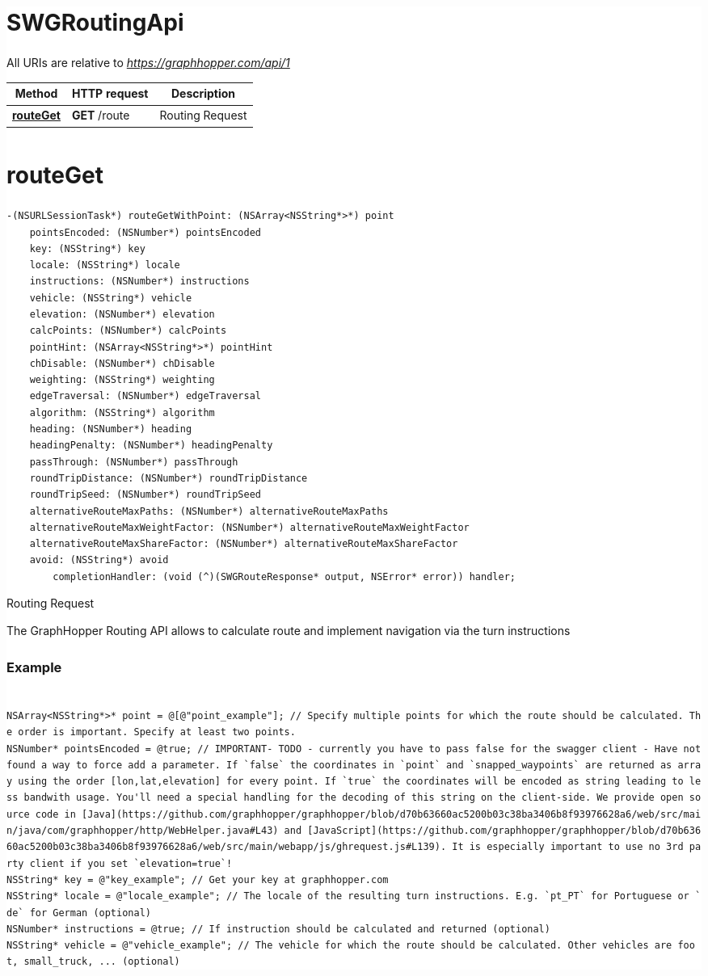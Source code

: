 # SWGRoutingApi

All URIs are relative to *https://graphhopper.com/api/1*

Method | HTTP request | Description
------------- | ------------- | -------------
[**routeGet**](SWGRoutingApi.md#routeget) | **GET** /route | Routing Request


# **routeGet**
```objc
-(NSURLSessionTask*) routeGetWithPoint: (NSArray<NSString*>*) point
    pointsEncoded: (NSNumber*) pointsEncoded
    key: (NSString*) key
    locale: (NSString*) locale
    instructions: (NSNumber*) instructions
    vehicle: (NSString*) vehicle
    elevation: (NSNumber*) elevation
    calcPoints: (NSNumber*) calcPoints
    pointHint: (NSArray<NSString*>*) pointHint
    chDisable: (NSNumber*) chDisable
    weighting: (NSString*) weighting
    edgeTraversal: (NSNumber*) edgeTraversal
    algorithm: (NSString*) algorithm
    heading: (NSNumber*) heading
    headingPenalty: (NSNumber*) headingPenalty
    passThrough: (NSNumber*) passThrough
    roundTripDistance: (NSNumber*) roundTripDistance
    roundTripSeed: (NSNumber*) roundTripSeed
    alternativeRouteMaxPaths: (NSNumber*) alternativeRouteMaxPaths
    alternativeRouteMaxWeightFactor: (NSNumber*) alternativeRouteMaxWeightFactor
    alternativeRouteMaxShareFactor: (NSNumber*) alternativeRouteMaxShareFactor
    avoid: (NSString*) avoid
        completionHandler: (void (^)(SWGRouteResponse* output, NSError* error)) handler;
```

Routing Request

The GraphHopper Routing API allows to calculate route and implement navigation via the turn instructions

### Example 
```objc

NSArray<NSString*>* point = @[@"point_example"]; // Specify multiple points for which the route should be calculated. The order is important. Specify at least two points.
NSNumber* pointsEncoded = @true; // IMPORTANT- TODO - currently you have to pass false for the swagger client - Have not found a way to force add a parameter. If `false` the coordinates in `point` and `snapped_waypoints` are returned as array using the order [lon,lat,elevation] for every point. If `true` the coordinates will be encoded as string leading to less bandwith usage. You'll need a special handling for the decoding of this string on the client-side. We provide open source code in [Java](https://github.com/graphhopper/graphhopper/blob/d70b63660ac5200b03c38ba3406b8f93976628a6/web/src/main/java/com/graphhopper/http/WebHelper.java#L43) and [JavaScript](https://github.com/graphhopper/graphhopper/blob/d70b63660ac5200b03c38ba3406b8f93976628a6/web/src/main/webapp/js/ghrequest.js#L139). It is especially important to use no 3rd party client if you set `elevation=true`!
NSString* key = @"key_example"; // Get your key at graphhopper.com
NSString* locale = @"locale_example"; // The locale of the resulting turn instructions. E.g. `pt_PT` for Portuguese or `de` for German (optional)
NSNumber* instructions = @true; // If instruction should be calculated and returned (optional)
NSString* vehicle = @"vehicle_example"; // The vehicle for which the route should be calculated. Other vehicles are foot, small_truck, ... (optional)
```